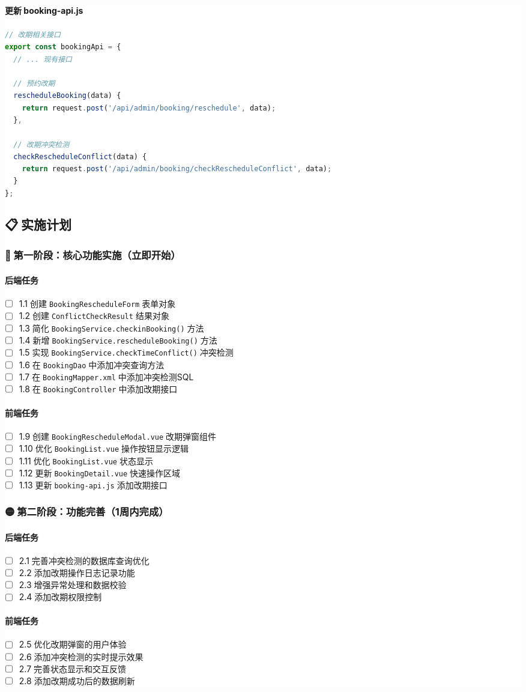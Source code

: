 #### 更新 booking-api.js
```javascript
// 改期相关接口
export const bookingApi = {
  // ... 现有接口
  
  // 预约改期
  rescheduleBooking(data) {
    return request.post('/api/admin/booking/reschedule', data);
  },
  
  // 改期冲突检测
  checkRescheduleConflict(data) {
    return request.post('/api/admin/booking/checkRescheduleConflict', data);
  }
};
```

## 📋 实施计划

### 🔴 第一阶段：核心功能实施（立即开始）

#### 后端任务
- [ ] 1.1 创建 `BookingRescheduleForm` 表单对象
- [ ] 1.2 创建 `ConflictCheckResult` 结果对象
- [ ] 1.3 简化 `BookingService.checkinBooking()` 方法
- [ ] 1.4 新增 `BookingService.rescheduleBooking()` 方法
- [ ] 1.5 实现 `BookingService.checkTimeConflict()` 冲突检测
- [ ] 1.6 在 `BookingDao` 中添加冲突查询方法
- [ ] 1.7 在 `BookingMapper.xml` 中添加冲突检测SQL
- [ ] 1.8 在 `BookingController` 中添加改期接口

#### 前端任务
- [ ] 1.9 创建 `BookingRescheduleModal.vue` 改期弹窗组件
- [ ] 1.10 优化 `BookingList.vue` 操作按钮显示逻辑
- [ ] 1.11 优化 `BookingList.vue` 状态显示
- [ ] 1.12 更新 `BookingDetail.vue` 快速操作区域
- [ ] 1.13 更新 `booking-api.js` 添加改期接口

### 🟡 第二阶段：功能完善（1周内完成）

#### 后端任务
- [ ] 2.1 完善冲突检测的数据库查询优化
- [ ] 2.2 添加改期操作日志记录功能
- [ ] 2.3 增强异常处理和数据校验
- [ ] 2.4 添加改期权限控制

#### 前端任务
- [ ] 2.5 优化改期弹窗的用户体验
- [ ] 2.6 添加冲突检测的实时提示效果
- [ ] 2.7 完善状态显示和交互反馈
- [ ] 2.8 添加改期成功后的数据刷新

